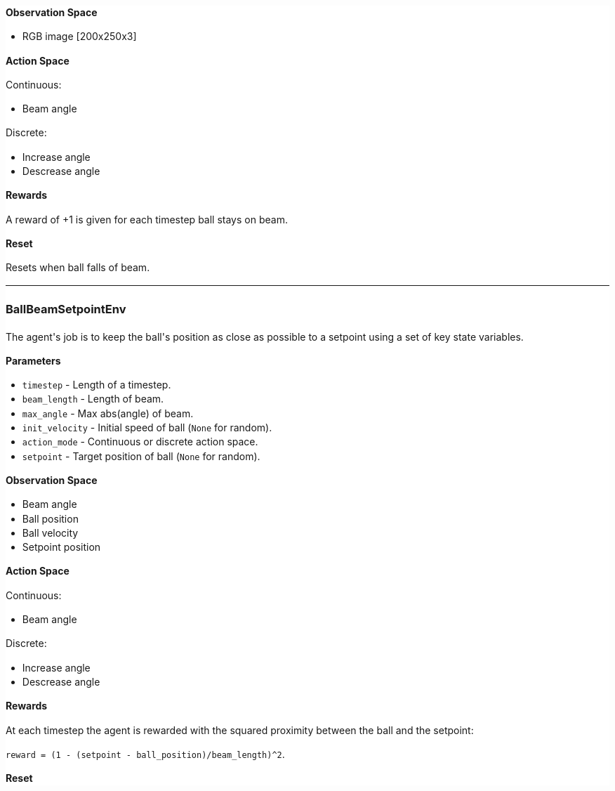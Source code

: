 **Observation Space** 
- RGB image [200x250x3]

**Action Space**

Continuous:
- Beam angle

Discrete:
- Increase angle
- Descrease angle

**Rewards**

A reward of +1 is given for each timestep ball stays on beam.

**Reset**

Resets when ball falls of beam.

---

### BallBeamSetpointEnv

The agent's job is to keep the ball's position as close as possible to a setpoint using a set of key state variables.

**Parameters**
- `timestep` - Length of a timestep.
- `beam_length` - Length of beam.
- `max_angle` - Max abs(angle) of beam.
- `init_velocity` - Initial speed of ball (`None` for random).
- `action_mode` - Continuous or discrete action space.
- `setpoint` - Target position of ball (`None` for random).

**Observation Space** 
- Beam angle
- Ball position
- Ball velocity
- Setpoint position

**Action Space**

Continuous:
- Beam angle

Discrete:
- Increase angle
- Descrease angle

**Rewards**

At each timestep the agent is rewarded with the squared proximity between the ball and the setpoint: 

`reward = (1 - (setpoint - ball_position)/beam_length)^2`.

**Reset**
